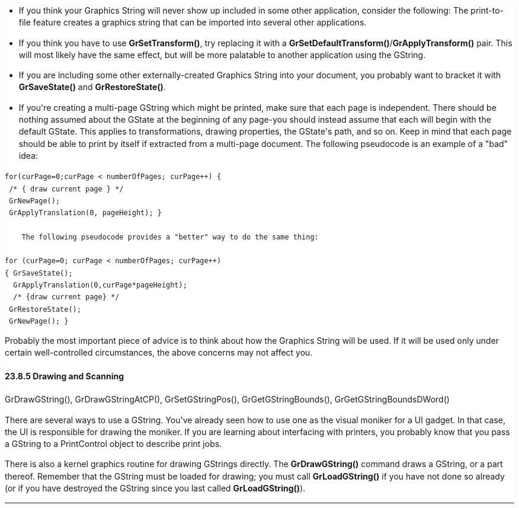 + If you think your Graphics String will never show up included in some 
other application, consider the following: The print-to-file feature creates 
a graphics string that can be imported into several other applications.

+ If you think you have to use **GrSetTransform()**, try replacing it with a 
**GrSetDefaultTransform()**/**GrApplyTransform()** pair. This will most 
likely have the same effect, but will be more palatable to another 
application using the GString.

+ If you are including some other externally-created Graphics String into 
your document, you probably want to bracket it with **GrSaveState()** and 
**GrRestoreState()**.

+ If you're creating a multi-page GString which might be printed, make 
sure that each page is independent. There should be nothing assumed 
about the GState at the beginning of any page-you should instead 
assume that each will begin with the default GState. This applies to 
transformations, drawing properties, the GState's path, and so on.
Keep in mind that each page should be able to print by itself if extracted 
from a multi-page document.
The following pseudocode is an example of a "bad" idea:

~~~
for(curPage=0;curPage < numberOfPages; curPage++) {
 /* { draw current page } */
 GrNewPage();
 GrApplyTranslation(0, pageHeight); }

	The following pseudocode provides a "better" way to do the same thing:

for (curPage=0; curPage < numberOfPages; curPage++) 
{ GrSaveState();
  GrApplyTranslation(0,curPage*pageHeight);
  /* {draw current page} */
 GrRestoreState();
 GrNewPage(); }
~~~

Probably the most important piece of advice is to think about how the 
Graphics String will be used. If it will be used only under certain 
well-controlled circumstances, the above concerns may not affect you.

#### 23.8.5 Drawing and Scanning

GrDrawGString(), GrDrawGStringAtCP(), GrSetGStringPos(), 
GrGetGStringBounds(), GrGetGStringBoundsDWord()

There are several ways to use a GString. You've already seen how to use one 
as the visual moniker for a UI gadget. In that case, the UI is responsible for 
drawing the moniker. If you are learning about interfacing with printers, you 
probably know that you pass a GString to a PrintControl object to describe 
print jobs.

There is also a kernel graphics routine for drawing GStrings directly. The 
**GrDrawGString()** command draws a GString, or a part thereof. Remember 
that the GString must be loaded for drawing; you must call 
**GrLoadGString()** if you have not done so already (or if you have destroyed 
the GString since you last called **GrLoadGString()**).

---
